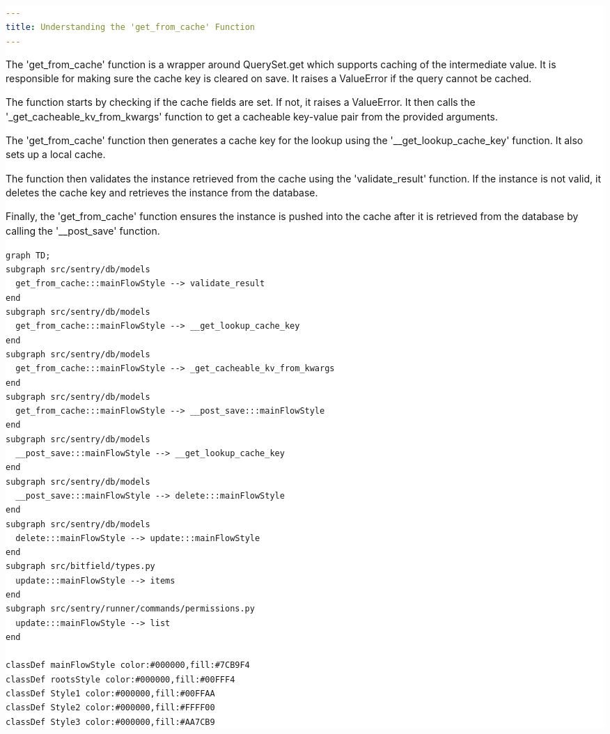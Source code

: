 ```yaml
---
title: Understanding the 'get_from_cache' Function
---
```

The 'get_from_cache' function is a wrapper around QuerySet.get which supports caching of the intermediate value. It is responsible for making sure the cache key is cleared on save. It raises a ValueError if the query cannot be cached.

The function starts by checking if the cache fields are set. If not, it raises a ValueError. It then calls the '\_get_cacheable_kv_from_kwargs' function to get a cacheable key-value pair from the provided arguments.

The 'get_from_cache' function then generates a cache key for the lookup using the '\__get_lookup_cache_key' function. It also sets up a local cache.

The function then validates the instance retrieved from the cache using the 'validate_result' function. If the instance is not valid, it deletes the cache key and retrieves the instance from the database.

Finally, the 'get_from_cache' function ensures the instance is pushed into the cache after it is retrieved from the database by calling the '\__post_save' function.

```mermaid
graph TD;
subgraph src/sentry/db/models
  get_from_cache:::mainFlowStyle --> validate_result
end
subgraph src/sentry/db/models
  get_from_cache:::mainFlowStyle --> __get_lookup_cache_key
end
subgraph src/sentry/db/models
  get_from_cache:::mainFlowStyle --> _get_cacheable_kv_from_kwargs
end
subgraph src/sentry/db/models
  get_from_cache:::mainFlowStyle --> __post_save:::mainFlowStyle
end
subgraph src/sentry/db/models
  __post_save:::mainFlowStyle --> __get_lookup_cache_key
end
subgraph src/sentry/db/models
  __post_save:::mainFlowStyle --> delete:::mainFlowStyle
end
subgraph src/sentry/db/models
  delete:::mainFlowStyle --> update:::mainFlowStyle
end
subgraph src/bitfield/types.py
  update:::mainFlowStyle --> items
end
subgraph src/sentry/runner/commands/permissions.py
  update:::mainFlowStyle --> list
end

classDef mainFlowStyle color:#000000,fill:#7CB9F4
classDef rootsStyle color:#000000,fill:#00FFF4
classDef Style1 color:#000000,fill:#00FFAA
classDef Style2 color:#000000,fill:#FFFF00
classDef Style3 color:#000000,fill:#AA7CB9
```
